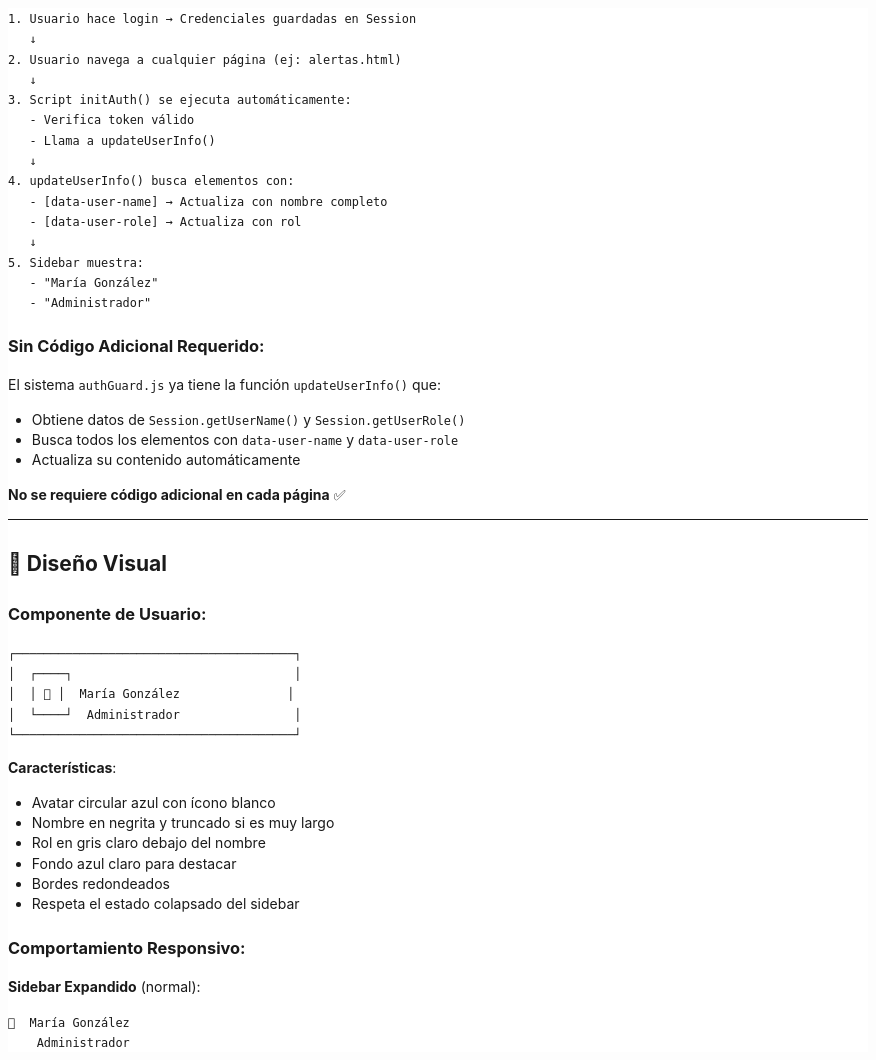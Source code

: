 ```
1. Usuario hace login → Credenciales guardadas en Session
   ↓
2. Usuario navega a cualquier página (ej: alertas.html)
   ↓
3. Script initAuth() se ejecuta automáticamente:
   - Verifica token válido
   - Llama a updateUserInfo()
   ↓
4. updateUserInfo() busca elementos con:
   - [data-user-name] → Actualiza con nombre completo
   - [data-user-role] → Actualiza con rol
   ↓
5. Sidebar muestra:
   - "María González"
   - "Administrador"
```

### Sin Código Adicional Requerido:

El sistema `authGuard.js` ya tiene la función `updateUserInfo()` que:
- Obtiene datos de `Session.getUserName()` y `Session.getUserRole()`
- Busca todos los elementos con `data-user-name` y `data-user-role`
- Actualiza su contenido automáticamente

**No se requiere código adicional en cada página** ✅

---

## 🎨 Diseño Visual

### Componente de Usuario:

```
┌───────────────────────────────────────┐
│  ┌────┐                               │
│  │ 👤 │  María González               │
│  └────┘  Administrador                │
└───────────────────────────────────────┘
```

**Características**:
- Avatar circular azul con ícono blanco
- Nombre en negrita y truncado si es muy largo
- Rol en gris claro debajo del nombre
- Fondo azul claro para destacar
- Bordes redondeados
- Respeta el estado colapsado del sidebar

### Comportamiento Responsivo:

**Sidebar Expandido** (normal):
```
👤  María González
    Administrador
```
